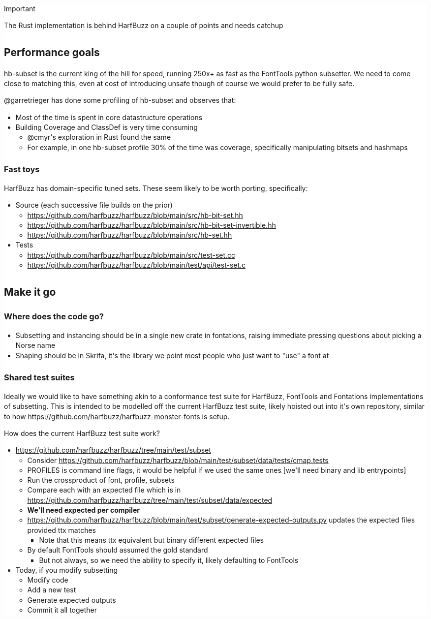 > [!IMPORTANT]  
> The Rust implementation is behind HarfBuzz on a couple of points and needs catchup

## Performance goals

hb-subset is the current king of the hill for speed, running 250x+ as fast as the FontTools python subsetter. We need to come close to matching this, even at cost of introducing unsafe though of course we would prefer to be fully safe.

@garretrieger has done some profiling of hb-subset and observes that:

* Most of the time is spent in core datastructure operations
* Building Coverage and ClassDef is very time consuming
   * @cmyr's exploration in Rust found the same
   * For example, in one hb-subset profile 30% of the time was coverage, specifically manipulating bitsets and hashmaps

### Fast toys

HarfBuzz has domain-specific tuned sets. These seem likely to be worth porting, specifically:

* Source (each successive file builds on the prior)
   * https://github.com/harfbuzz/harfbuzz/blob/main/src/hb-bit-set.hh
   * https://github.com/harfbuzz/harfbuzz/blob/main/src/hb-bit-set-invertible.hh 
   * https://github.com/harfbuzz/harfbuzz/blob/main/src/hb-set.hh
* Tests
   * https://github.com/harfbuzz/harfbuzz/blob/main/src/test-set.cc 
   * https://github.com/harfbuzz/harfbuzz/blob/main/test/api/test-set.c 

## Make it go

### Where does the code go?

* Subsetting and instancing should be in a single new crate in fontations, raising immediate pressing questions about picking a Norse name
* Shaping should be in Skrifa, it's the library we point most people who just want to "use" a font at

### Shared test suites

Ideally we would like to have something akin to a conformance test suite for HarfBuzz, FontTools and Fontations implementations of subsetting. This is intended to be modelled off the current HarfBuzz test suite, likely hoisted out into it's own repository, similar to how https://github.com/harfbuzz/harfbuzz-monster-fonts is setup.

How does the current HarfBuzz test suite work?

* https://github.com/harfbuzz/harfbuzz/tree/main/test/subset
   * Consider https://github.com/harfbuzz/harfbuzz/blob/main/test/subset/data/tests/cmap.tests
   * PROFILES is command line flags, it would be helpful if we used the same ones [we'll need binary and lib entrypoints]
   * Run the crossproduct of font, profile, subsets
   * Compare each with an expected file which is in  https://github.com/harfbuzz/harfbuzz/tree/main/test/subset/data/expected
   * **We'll need expected per compiler**
   * https://github.com/harfbuzz/harfbuzz/blob/main/test/subset/generate-expected-outputs.py updates the expected files provided ttx matches
      * Note that this means ttx equivalent but binary different expected files
   * By default FontTools should assumed the gold standard
      * But not always, so we need the ability to specify it, likely defaulting to FontTools
* Today, if you modify subsetting
   * Modify code
   * Add a new test
   * Generate expected outputs
   * Commit it all together
